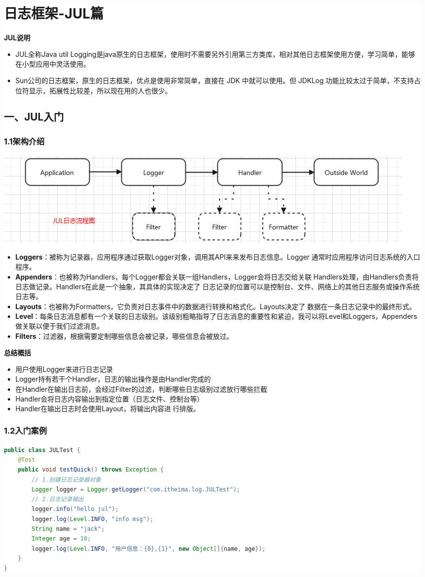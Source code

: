 # 日志框架-JUL篇

**JUL说明**

- JUL全称Java util Logging是java原生的日志框架，使用时不需要另外引用第三方类库，相对其他日志框架使用方便，学习简单，能够在小型应用中灵活使用。

- Sun公司的日志框架，原生的日志框架，优点是使用非常简单，直接在 JDK 中就可以使用。但 JDKLog 功能比较太过于简单，不支持占位符显示，拓展性比较差，所以现在用的人也很少。

## 一、JUL入门

### 1.1架构介绍

![JUL日志流程图](.\images\JUL日志流程图.png)

- **Loggers**：被称为记录器，应用程序通过获取Logger对象，调用其API来来发布日志信息。Logger 通常时应用程序访问日志系统的入口程序。 
- **Appenders**：也被称为Handlers，每个Logger都会关联一组Handlers，Logger会将日志交给关联 Handlers处理，由Handlers负责将日志做记录。Handlers在此是一个抽象，其具体的实现决定了 日志记录的位置可以是控制台、文件、网络上的其他日志服务或操作系统日志等。
-  **Layouts**：也被称为Formatters，它负责对日志事件中的数据进行转换和格式化。Layouts决定了 数据在一条日志记录中的最终形式。 
- **Level**：每条日志消息都有一个关联的日志级别。该级别粗略指导了日志消息的重要性和紧迫，我可以将Level和Loggers，Appenders做关联以便于我们过滤消息。
- **Filters**：过滤器，根据需要定制哪些信息会被记录，哪些信息会被放过。

**总结概括**

- 用户使用Logger来进行日志记录
- Logger持有若干个Handler，日志的输出操作是由Handler完成的
- 在Handler在输出日志前，会经过Filter的过滤，判断哪些日志级别过滤放行哪些拦截
- Handler会将日志内容输出到指定位置（日志文件、控制台等）
- Handler在输出日志时会使用Layout，将输出内容进 行排版。

### 1.2入门案例

```java
public class JULTest {
    @Test
    public void testQuick() throws Exception {
        // 1.创建日志记录器对象
        Logger logger = Logger.getLogger("com.itheima.log.JULTest");
        // 2.日志记录输出
        logger.info("hello jul");
        logger.log(Level.INFO, "info msg");
        String name = "jack";
        Integer age = 18;
        logger.log(Level.INFO, "用户信息：{0},{1}", new Object[]{name, age});
    }
}
```
